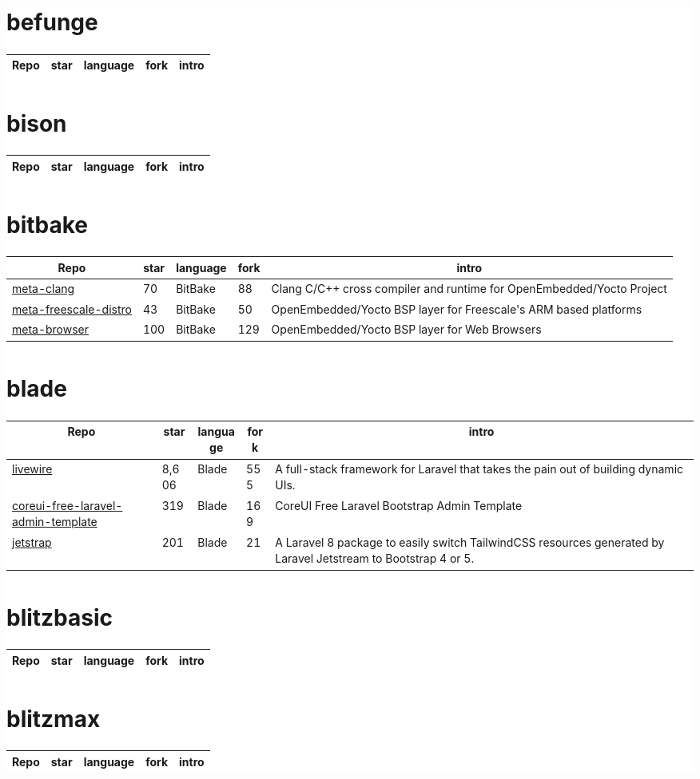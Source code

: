 
# befunge

Repo|star|language|fork|intro
-|-|-|-|-



# bison

Repo|star|language|fork|intro
-|-|-|-|-



# bitbake

Repo|star|language|fork|intro
-|-|-|-|-
[meta-clang](https://github.com/kraj/meta-clang)|70|BitBake|88|Clang C/C++ cross compiler and runtime for OpenEmbedded/Yocto Project
[meta-freescale-distro](https://github.com/Freescale/meta-freescale-distro)|43|BitBake|50|OpenEmbedded/Yocto BSP layer for Freescale's ARM based platforms
[meta-browser](https://github.com/OSSystems/meta-browser)|100|BitBake|129|OpenEmbedded/Yocto BSP layer for Web Browsers


# blade

Repo|star|language|fork|intro
-|-|-|-|-
[livewire](https://github.com/livewire/livewire)|8,606|Blade|555|A full-stack framework for Laravel that takes the pain out of building dynamic UIs.
[coreui-free-laravel-admin-template](https://github.com/coreui/coreui-free-laravel-admin-template)|319|Blade|169|CoreUI Free Laravel Bootstrap Admin Template
[jetstrap](https://github.com/nascent-africa/jetstrap)|201|Blade|21|A Laravel 8 package to easily switch TailwindCSS resources generated by Laravel Jetstream to Bootstrap 4 or 5.


# blitzbasic

Repo|star|language|fork|intro
-|-|-|-|-



# blitzmax

Repo|star|language|fork|intro
-|-|-|-|-
